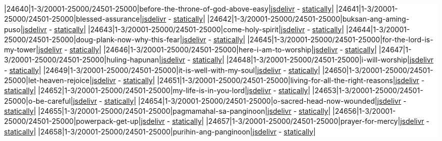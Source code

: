 |24640|1-3/20001-25000/24501-25000|before-the-throne-of-god-above-easy|[jsdelivr](https://cdn.jsdelivr.net/gh/dbchord/webp-c-1110x370_1-3/20001-25000/24501-25000/before-the-throne-of-god-above-easy.webp) - [statically](https://cdn.statically.io/gh/dbchord/webp-c-1110x370_1-3/img/20001-25000/24501-25000/before-the-throne-of-god-above-easy.webp)|
|24641|1-3/20001-25000/24501-25000|blessed-assurance|[jsdelivr](https://cdn.jsdelivr.net/gh/dbchord/webp-c-1110x370_1-3/20001-25000/24501-25000/blessed-assurance.webp) - [statically](https://cdn.statically.io/gh/dbchord/webp-c-1110x370_1-3/img/20001-25000/24501-25000/blessed-assurance.webp)|
|24642|1-3/20001-25000/24501-25000|buksan-ang-aming-puso|[jsdelivr](https://cdn.jsdelivr.net/gh/dbchord/webp-c-1110x370_1-3/20001-25000/24501-25000/buksan-ang-aming-puso.webp) - [statically](https://cdn.statically.io/gh/dbchord/webp-c-1110x370_1-3/img/20001-25000/24501-25000/buksan-ang-aming-puso.webp)|
|24643|1-3/20001-25000/24501-25000|come-holy-spirit|[jsdelivr](https://cdn.jsdelivr.net/gh/dbchord/webp-c-1110x370_1-3/20001-25000/24501-25000/come-holy-spirit.webp) - [statically](https://cdn.statically.io/gh/dbchord/webp-c-1110x370_1-3/img/20001-25000/24501-25000/come-holy-spirit.webp)|
|24644|1-3/20001-25000/24501-25000|doug-plank-now-why-this-fear|[jsdelivr](https://cdn.jsdelivr.net/gh/dbchord/webp-c-1110x370_1-3/20001-25000/24501-25000/doug-plank-now-why-this-fear.webp) - [statically](https://cdn.statically.io/gh/dbchord/webp-c-1110x370_1-3/img/20001-25000/24501-25000/doug-plank-now-why-this-fear.webp)|
|24645|1-3/20001-25000/24501-25000|for-the-lord-is-my-tower|[jsdelivr](https://cdn.jsdelivr.net/gh/dbchord/webp-c-1110x370_1-3/20001-25000/24501-25000/for-the-lord-is-my-tower.webp) - [statically](https://cdn.statically.io/gh/dbchord/webp-c-1110x370_1-3/img/20001-25000/24501-25000/for-the-lord-is-my-tower.webp)|
|24646|1-3/20001-25000/24501-25000|here-i-am-to-worship|[jsdelivr](https://cdn.jsdelivr.net/gh/dbchord/webp-c-1110x370_1-3/20001-25000/24501-25000/here-i-am-to-worship.webp) - [statically](https://cdn.statically.io/gh/dbchord/webp-c-1110x370_1-3/img/20001-25000/24501-25000/here-i-am-to-worship.webp)|
|24647|1-3/20001-25000/24501-25000|huling-hapunan|[jsdelivr](https://cdn.jsdelivr.net/gh/dbchord/webp-c-1110x370_1-3/20001-25000/24501-25000/huling-hapunan.webp) - [statically](https://cdn.statically.io/gh/dbchord/webp-c-1110x370_1-3/img/20001-25000/24501-25000/huling-hapunan.webp)|
|24648|1-3/20001-25000/24501-25000|i-will-worship|[jsdelivr](https://cdn.jsdelivr.net/gh/dbchord/webp-c-1110x370_1-3/20001-25000/24501-25000/i-will-worship.webp) - [statically](https://cdn.statically.io/gh/dbchord/webp-c-1110x370_1-3/img/20001-25000/24501-25000/i-will-worship.webp)|
|24649|1-3/20001-25000/24501-25000|it-is-well-with-my-soul|[jsdelivr](https://cdn.jsdelivr.net/gh/dbchord/webp-c-1110x370_1-3/20001-25000/24501-25000/it-is-well-with-my-soul.webp) - [statically](https://cdn.statically.io/gh/dbchord/webp-c-1110x370_1-3/img/20001-25000/24501-25000/it-is-well-with-my-soul.webp)|
|24650|1-3/20001-25000/24501-25000|let-heaven-rejoice|[jsdelivr](https://cdn.jsdelivr.net/gh/dbchord/webp-c-1110x370_1-3/20001-25000/24501-25000/let-heaven-rejoice.webp) - [statically](https://cdn.statically.io/gh/dbchord/webp-c-1110x370_1-3/img/20001-25000/24501-25000/let-heaven-rejoice.webp)|
|24651|1-3/20001-25000/24501-25000|living-for-all-the-right-reasons|[jsdelivr](https://cdn.jsdelivr.net/gh/dbchord/webp-c-1110x370_1-3/20001-25000/24501-25000/living-for-all-the-right-reasons.webp) - [statically](https://cdn.statically.io/gh/dbchord/webp-c-1110x370_1-3/img/20001-25000/24501-25000/living-for-all-the-right-reasons.webp)|
|24652|1-3/20001-25000/24501-25000|my-life-is-in-you-lord|[jsdelivr](https://cdn.jsdelivr.net/gh/dbchord/webp-c-1110x370_1-3/20001-25000/24501-25000/my-life-is-in-you-lord.webp) - [statically](https://cdn.statically.io/gh/dbchord/webp-c-1110x370_1-3/img/20001-25000/24501-25000/my-life-is-in-you-lord.webp)|
|24653|1-3/20001-25000/24501-25000|o-be-careful|[jsdelivr](https://cdn.jsdelivr.net/gh/dbchord/webp-c-1110x370_1-3/20001-25000/24501-25000/o-be-careful.webp) - [statically](https://cdn.statically.io/gh/dbchord/webp-c-1110x370_1-3/img/20001-25000/24501-25000/o-be-careful.webp)|
|24654|1-3/20001-25000/24501-25000|o-sacred-head-now-wounded|[jsdelivr](https://cdn.jsdelivr.net/gh/dbchord/webp-c-1110x370_1-3/20001-25000/24501-25000/o-sacred-head-now-wounded.webp) - [statically](https://cdn.statically.io/gh/dbchord/webp-c-1110x370_1-3/img/20001-25000/24501-25000/o-sacred-head-now-wounded.webp)|
|24655|1-3/20001-25000/24501-25000|pagmamahal-sa-panginoon|[jsdelivr](https://cdn.jsdelivr.net/gh/dbchord/webp-c-1110x370_1-3/20001-25000/24501-25000/pagmamahal-sa-panginoon.webp) - [statically](https://cdn.statically.io/gh/dbchord/webp-c-1110x370_1-3/img/20001-25000/24501-25000/pagmamahal-sa-panginoon.webp)|
|24656|1-3/20001-25000/24501-25000|powerpack-get-up|[jsdelivr](https://cdn.jsdelivr.net/gh/dbchord/webp-c-1110x370_1-3/20001-25000/24501-25000/powerpack-get-up.webp) - [statically](https://cdn.statically.io/gh/dbchord/webp-c-1110x370_1-3/img/20001-25000/24501-25000/powerpack-get-up.webp)|
|24657|1-3/20001-25000/24501-25000|prayer-for-mercy|[jsdelivr](https://cdn.jsdelivr.net/gh/dbchord/webp-c-1110x370_1-3/20001-25000/24501-25000/prayer-for-mercy.webp) - [statically](https://cdn.statically.io/gh/dbchord/webp-c-1110x370_1-3/img/20001-25000/24501-25000/prayer-for-mercy.webp)|
|24658|1-3/20001-25000/24501-25000|purihin-ang-panginoon|[jsdelivr](https://cdn.jsdelivr.net/gh/dbchord/webp-c-1110x370_1-3/20001-25000/24501-25000/purihin-ang-panginoon.webp) - [statically](https://cdn.statically.io/gh/dbchord/webp-c-1110x370_1-3/img/20001-25000/24501-25000/purihin-ang-panginoon.webp)|